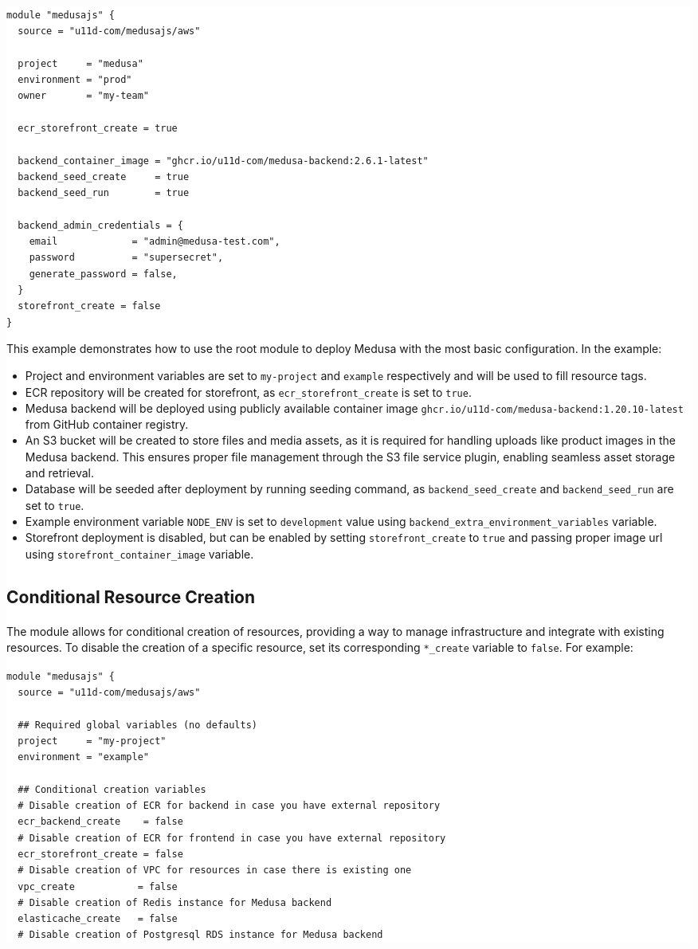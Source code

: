 ```hcl
module "medusajs" {
  source = "u11d-com/medusajs/aws"

  project     = "medusa"
  environment = "prod"
  owner       = "my-team"

  ecr_storefront_create = true

  backend_container_image = "ghcr.io/u11d-com/medusa-backend:2.6.1-latest"
  backend_seed_create     = true
  backend_seed_run        = true

  backend_admin_credentials = {
    email             = "admin@medusa-test.com",
    password          = "supersecret",
    generate_password = false,
  }
  storefront_create = false
}
```

This example demonstrates how to use the root module to deploy Medusa with the most basic configuration. In the example:

- Project and environment variables are set to `my-project` and `example` respectively and will be used to fill resource tags.
- ECR repository will be created for storefront, as `ecr_storefront_create` is set to `true`.
- Medusa backend will be deployed using publicly available container image `ghcr.io/u11d-com/medusa-backend:1.20.10-latest` from GitHub container registry.
- An S3 bucket will be created to store files and media assets, as it is required for handling uploads like product images in the Medusa backend. This ensures proper file management through the S3 file service plugin, enabling seamless asset storage and retrieval.
- Database will be seeded after deployment by running seeding command, as `backend_seed_create` and `backend_seed_run` are set to `true`.
- Example environment variable `NODE_ENV` is set to `development` value using `backend_extra_environment_variables` variable.
- Storefront deployment is disabled, but can be enabled by setting `storefront_create` to `true` and passing proper image url using `storefront_container_image` variable.

## Conditional Resource Creation

The module allows for conditional creation of resources, providing a way to manage infrastructure and integrate with existing resources. To disable the creation of a specific resource, set its corresponding `*_create` variable to `false`. For example:

```hcl
module "medusajs" {
  source = "u11d-com/medusajs/aws"

  ## Required global variables (no defaults)
  project     = "my-project"
  environment = "example"

  ## Conditional creation variables
  # Disable creation of ECR for backend in case you have external repository
  ecr_backend_create    = false
  # Disable creation of ECR for frontend in case you have external repository
  ecr_storefront_create = false
  # Disable creation of VPC for resources in case there is existing one
  vpc_create           = false
  # Disable creation of Redis instance for Medusa backend
  elasticache_create   = false
  # Disable creation of Postgresql RDS instance for Medusa backend
```